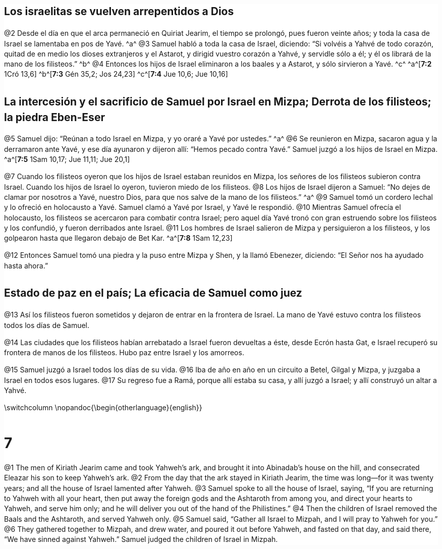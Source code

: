 ## Los israelitas se vuelven arrepentidos a Dios
@2 Desde el día en que el arca permaneció en Quiriat Jearim, el tiempo se prolongó, pues fueron veinte años; y toda la casa de Israel se lamentaba en pos de Yavé. ^a^ @3 Samuel habló a toda la casa de Israel, diciendo: “Si volvéis a Yahvé de todo corazón, quitad de en medio los dioses extranjeros y el Astarot, y dirigid vuestro corazón a Yahvé, y servidle sólo a él; y él os librará de la mano de los filisteos.” ^b^ @4 Entonces los hijos de Israel eliminaron a los baales y a Astarot, y sólo sirvieron a Yavé. ^c^
^a^[**7:2** 1Cró 13,6] ^b^[**7:3** Gén 35,2; Jos 24,23] ^c^[**7:4** Jue 10,6; Jue 10,16]

## La intercesión y el sacrificio de Samuel por Israel en Mizpa; Derrota de los filisteos; la piedra Eben-Eser
@5 Samuel dijo: “Reúnan a todo Israel en Mizpa, y yo oraré a Yavé por ustedes.” ^a^ @6 Se reunieron en Mizpa, sacaron agua y la derramaron ante Yavé, y ese día ayunaron y dijeron allí: “Hemos pecado contra Yavé.” Samuel juzgó a los hijos de Israel en Mizpa.
^a^[**7:5** 1Sam 10,17; Jue 11,11; Jue 20,1]

@7 Cuando los filisteos oyeron que los hijos de Israel estaban reunidos en Mizpa, los señores de los filisteos subieron contra Israel. Cuando los hijos de Israel lo oyeron, tuvieron miedo de los filisteos. @8 Los hijos de Israel dijeron a Samuel: “No dejes de clamar por nosotros a Yavé, nuestro Dios, para que nos salve de la mano de los filisteos.” ^a^ @9 Samuel tomó un cordero lechal y lo ofreció en holocausto a Yavé. Samuel clamó a Yavé por Israel, y Yavé le respondió. @10 Mientras Samuel ofrecía el holocausto, los filisteos se acercaron para combatir contra Israel; pero aquel día Yavé tronó con gran estruendo sobre los filisteos y los confundió, y fueron derribados ante Israel. @11 Los hombres de Israel salieron de Mizpa y persiguieron a los filisteos, y los golpearon hasta que llegaron debajo de Bet Kar.
^a^[**7:8** 1Sam 12,23]

@12 Entonces Samuel tomó una piedra y la puso entre Mizpa y Shen, y la llamó Ebenezer, diciendo: “El Señor nos ha ayudado hasta ahora.”

## Estado de paz en el país; La eficacia de Samuel como juez
@13 Así los filisteos fueron sometidos y dejaron de entrar en la frontera de Israel. La mano de Yavé estuvo contra los filisteos todos los días de Samuel.

@14 Las ciudades que los filisteos habían arrebatado a Israel fueron devueltas a éste, desde Ecrón hasta Gat, e Israel recuperó su frontera de manos de los filisteos. Hubo paz entre Israel y los amorreos.

@15 Samuel juzgó a Israel todos los días de su vida. @16 Iba de año en año en un circuito a Betel, Gilgal y Mizpa, y juzgaba a Israel en todos esos lugares. @17 Su regreso fue a Ramá, porque allí estaba su casa, y allí juzgó a Israel; y allí construyó un altar a Yahvé.

\switchcolumn
\nopandoc{\begin{otherlanguage}{english}}

# 7
@1 The men of Kiriath Jearim came and took Yahweh’s ark, and brought it into Abinadab’s house on the hill, and consecrated Eleazar his son to keep Yahweh’s ark. @2 From the day that the ark stayed in Kiriath Jearim, the time was long—for it was twenty years; and all the house of Israel lamented after Yahweh. @3 Samuel spoke to all the house of Israel, saying, “If you are returning to Yahweh with all your heart, then put away the foreign gods and the Ashtaroth from among you, and direct your hearts to Yahweh, and serve him only; and he will deliver you out of the hand of the Philistines.” @4 Then the children of Israel removed the Baals and the Ashtaroth, and served Yahweh only. @5 Samuel said, “Gather all Israel to Mizpah, and I will pray to Yahweh for you.” @6 They gathered together to Mizpah, and drew water, and poured it out before Yahweh, and fasted on that day, and said there, “We have sinned against Yahweh.” Samuel judged the children of Israel in Mizpah. 
